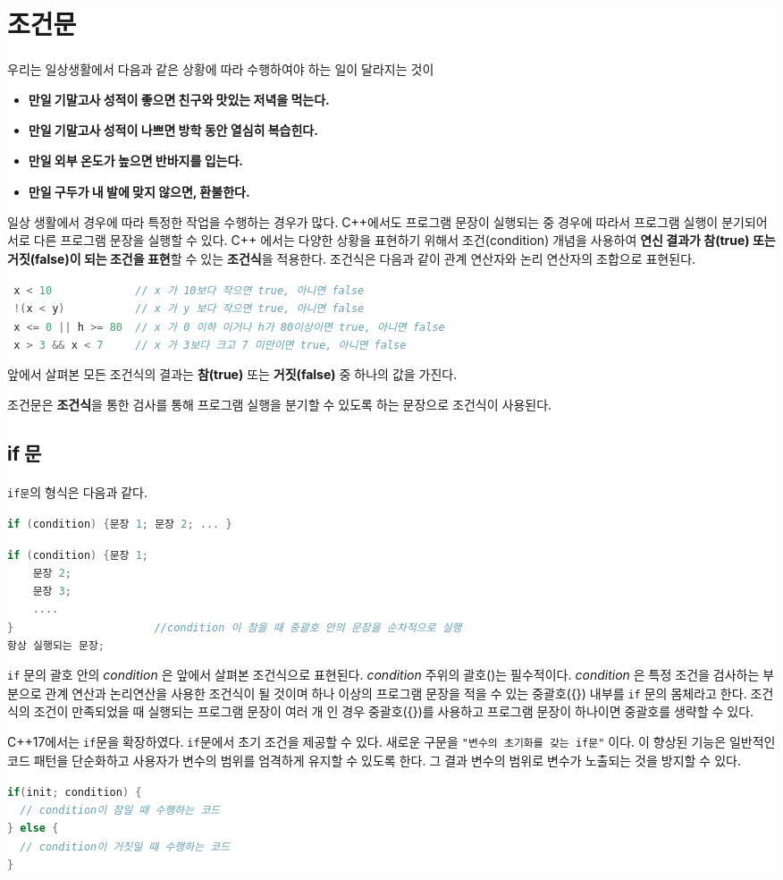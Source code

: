# 조건문 

우리는 일상생활에서 다음과 같은 상황에 따라 수행하여야 하는 일이 달라지는 것이 

* **만일 기말고사 성적이 좋으면 친구와 맛있는 저녁을 먹는다.**

* **만일 기말고사 성적이 나쁘면 방학 동안 열심히 복습힌다.**

* **만일 외부 온도가 높으면 반바지를 입는다.**

* **만일 구두가 내 발에 맞지 않으면, 환불한다.**

일상 생활에서 경우에 따라 특정한 작업을 수행하는 경우가 많다. C++에서도 프로그램 문장이 실행되는 중 경우에 따라서 프로그램 실행이 분기되어 
서로 다른 프로그램 문장을 실행할 수 있다. C++ 에서는 다양한 상황을 표현하기 위해서 조건(condition) 개념을 사용하여 
**연신 결과가 참(true) 또는 거짓(false)이 되는 조건을 표현**할 수 있는 **조건식**을 적용한다. 
조건식은 다음과 같이 관계 연산자와 논리 연산자의 조합으로 표현된다. 

```C++
 x < 10             // x 가 10보다 작으면 true, 아니면 false
 !(x < y)           // x 가 y 보다 작으면 true, 아니면 false
 x <= 0 || h >= 80  // x 가 0 이하 이거나 h가 80이상이면 true, 아니면 false
 x > 3 && x < 7     // x 가 3보다 크고 7 미만이면 true, 아니면 false
```
앞에서 살펴본 모든 조건식의 결과는 **참(true)** 또는 **거짓(false)** 중 하나의 값을 가진다.  

조건문은 **조건식**을 통한 검사를 통해 프로그램 실행을 분기할 수 있도록 하는 문장으로 조건식이 사용된다. 

## if 문

```if문```의 형식은 다음과 같다.
```C++
if (condition) {문장 1; 문장 2; ... }
```
```C++
if (condition) {문장 1;
    문장 2;
    문장 3;
    ....
}                      //condition 이 참을 때 중괄호 안의 문장을 순차적으로 실행 
항상 실행되는 문장;
```

```if``` 문의 괄호 안의 _condition_ 은 앞에서 살펴본 조건식으로 표현된다. _condition_ 주위의 괄호()는 필수적이다.
_condition_ 은 특정 조건을 검사하는 부분으로 관계 연산과 논리연산을 사용한 조건식이 될 것이며 하나 이상의 프로그램 문장을 적을 수 있는 중괄호({}) 내부를
```if``` 문의 몸체라고 한다. 조건식의 조건이 만족되었을 때 실행되는 프로그램 문장이 여러 개 인 경우 중괄호({})를 사용하고 프로그램 문장이 하나이면 
중괄호를 생략할 수 있다.

C++17에서는 ```if```문을 확장하였다. ```if```문에서 초기 조건을 제공할 수 있다. 새로운 구문을 ```"변수의 초기화를 갖는 if문"``` 이다. 
이 향상된 기능은 일반적인 코드 패턴을 단순화하고 사용자가 변수의 범위를 엄격하게 유지할 수 있도록 한다. 그 결과 변수의 범위로 변수가 노출되는 것을 방지할 수 있다. 

```c++
if(init; condition) {
  // condition이 참일 때 수행하는 코드 
} else {
  // condition이 거짓일 때 수행하는 코드 
}
```
